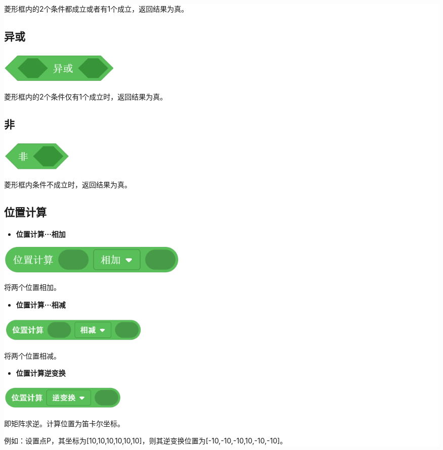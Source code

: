 菱形框内的2个条件都成立或者有1个成立，返回结果为真。

## 异或

<img src="../../resource/ch/cmdhelp/image118.png" style="zoom:80%;" /> 

菱形框内的2个条件仅有1个成立时，返回结果为真。

## 非

<img src="../../resource/ch/cmdhelp/image119.png" style="zoom:80%;" /> 

菱形框内条件不成立时，返回结果为真。

## 位置计算

* **位置计算···相加**

 <img src="../../resource/ch/cmdhelp/image120.png" style="zoom:80%;" />

将两个位置相加。

* **位置计算···相减**

<img src="../../resource/ch/cmdhelp/image121.png" style="zoom:80%;" /> 

将两个位置相减。

* **位置计算逆变换**

<img src="../../resource/ch/cmdhelp/image122.png" style="zoom:80%;" /> 

即矩阵求逆。计算位置为笛卡尔坐标。

例如：设置点P，其坐标为\[10,10,10,10,10,10\]，则其逆变换位置为\[-10,-10,-10,10,-10,-10\]。
